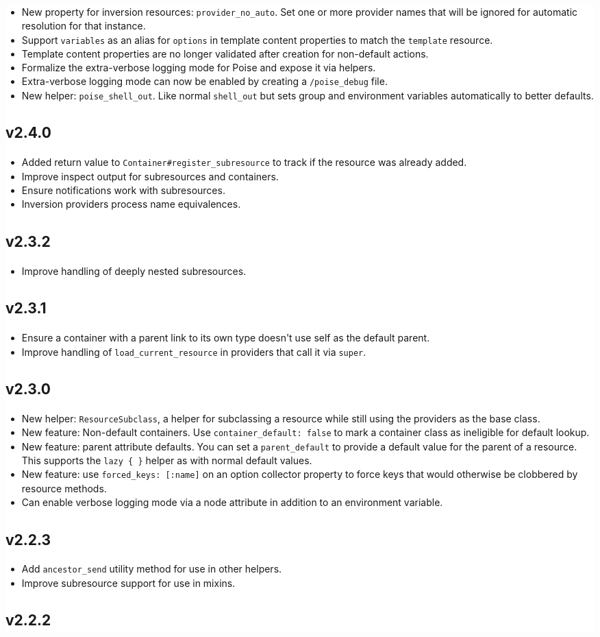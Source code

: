 * New property for inversion resources: `provider_no_auto`. Set one or more
  provider names that will be ignored for automatic resolution for that instance.
* Support `variables` as an alias for `options` in template content properties
  to match the `template` resource.
* Template content properties are no longer validated after creation for
  non-default actions.
* Formalize the extra-verbose logging mode for Poise and expose it via helpers.
* Extra-verbose logging mode can now be enabled by creating a `/poise_debug` file.
* New helper: `poise_shell_out`. Like normal `shell_out` but sets group and
  environment variables automatically to better defaults.

## v2.4.0

* Added return value to `Container#register_subresource` to track if the resource
  was already added.
* Improve inspect output for subresources and containers.
* Ensure notifications work with subresources.
* Inversion providers process name equivalences.

## v2.3.2

* Improve handling of deeply nested subresources.

## v2.3.1

* Ensure a container with a parent link to its own type doesn't use self as the
  default parent.
* Improve handling of `load_current_resource` in providers that call it via
  `super`.

## v2.3.0

* New helper: `ResourceSubclass`, a helper for subclassing a resource while
  still using the providers as the base class.
* New feature: Non-default containers. Use `container_default: false` to mark
  a container class as ineligible for default lookup.
* New feature: parent attribute defaults. You can set a `parent_default` to
  provide a default value for the parent of a resource. This supports the
  `lazy { }` helper as with normal default values.
* New feature: use `forced_keys: [:name]` on an option collector property to
  force keys that would otherwise be clobbered by resource methods.
* Can enable verbose logging mode via a node attribute in addition to an
  environment variable.

## v2.2.3

* Add `ancestor_send` utility method for use in other helpers.
* Improve subresource support for use in mixins.

## v2.2.2
